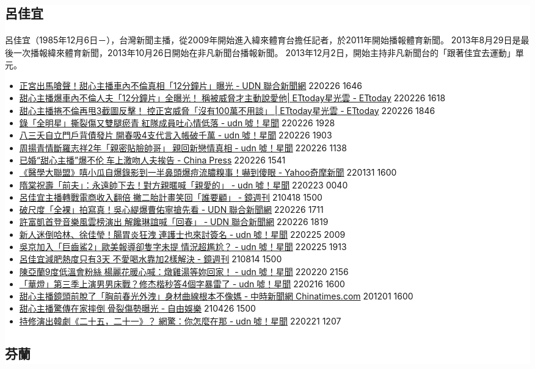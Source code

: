 ## 呂佳宜

呂佳宜（1985年12月6日－），台灣新聞主播，從2009年開始進入緯來體育台擔任記者，於2011年開始播報體育新聞。
2013年8月29日是最後一次播報緯來體育新聞，2013年10月26日開始在非凡新聞台播報新聞。
2013年12月2日，開始主持非凡新聞台的「跟著佳宜去運動」單元。
- [正宮出馬嗆聲！甜心主播車內不倫真相「12分鐘片」曝光 - UDN 聯合新聞網](https://stars.udn.com/star/story/10092/6126580?from=udn-ch1_breaknews-1-cate8-news "正宮出馬嗆聲！甜心主播車內不倫真相「12分鐘片」曝光 - UDN 聯合新聞網") 220226 1646
- [甜心主播爆車內不倫人夫「12分鐘片」全曝光！ 稱被威脅才主動說愛他| ETtoday星光雲 - ETtoday](https://www.ettoday.net/news/20220226/2197227.htm "甜心主播爆車內不倫人夫「12分鐘片」全曝光！ 稱被威脅才主動說愛他| ETtoday星光雲 - ETtoday") 220226 1618
- [甜心主播捲不倫再甩3截圖反擊！ 控正宮威脅「沒有100萬不用談」 | ETtoday星光雲 - ETtoday](https://www.ettoday.net/news/20220226/2197280.htm "甜心主播捲不倫再甩3截圖反擊！ 控正宮威脅「沒有100萬不用談」 | ETtoday星光雲 - ETtoday") 220226 1846
- [錄「全明星」撕裂傷又雙腿瘀青 紅隊成員吐心情低落 - udn 噓！星聞](https://stars.udn.com/star/story/10092/6126750 "錄「全明星」撕裂傷又雙腿瘀青 紅隊成員吐心情低落 - udn 噓！星聞") 220226 1928
- [八三夭自立門戶背債發片 開春吸4支代言入帳破千萬 - udn 噓！星聞](https://stars.udn.com/star/story/10092/6126729 "八三夭自立門戶背債發片 開春吸4支代言入帳破千萬 - udn 噓！星聞") 220226 1903
- [周揚青情斷羅志祥2年「親密貼臉帥哥」 親回新戀情真相 - udn 噓！星聞](https://stars.udn.com/star/story/10089/6125898 "周揚青情斷羅志祥2年「親密貼臉帥哥」 親回新戀情真相 - udn 噓！星聞") 220226 1138
- [已婚“甜心主播”爆不伦 车上激吻人夫挨告 - China Press](https://www.chinapress.com.my/20220226/%E5%B7%B2%E5%A9%9A%E7%94%9C%E5%BF%83%E4%B8%BB%E6%92%AD%E7%88%86%E4%B8%8D%E4%BC%A6-%E8%BD%A6%E4%B8%8A%E6%BF%80%E5%90%BB%E4%BA%BA%E5%A4%AB%E6%8C%A8%E5%91%8A/ "已婚“甜心主播”爆不伦 车上激吻人夫挨告 - China Press") 220226 1541
- [《醫學大聯盟》嘻小瓜自爆錄影到一半鼻頭爆痘流膿糗事！嚇到傻眼 - Yahoo奇摩新聞](https://tw.news.yahoo.com/%E9%86%AB%E5%AD%B8%E5%A4%A7%E8%81%AF%E7%9B%9F-%E5%98%BB%E5%B0%8F%E7%93%9C%E8%87%AA%E7%88%86%E9%8C%84%E5%BD%B1%E5%88%B0-%E5%8D%8A%E9%BC%BB%E9%A0%AD%E7%88%86%E7%97%98%E6%B5%81%E8%86%BF%E7%B3%97%E4%BA%8B-%E5%9A%87%E5%88%B0%E5%82%BB%E7%9C%BC-065107361.html "《醫學大聯盟》嘻小瓜自爆錄影到一半鼻頭爆痘流膿糗事！嚇到傻眼 - Yahoo奇摩新聞") 220131 1600
- [隋棠祝壽「前夫」：永遠帥下去！對方親暱喊「親愛的」 - udn 噓！星聞](https://stars.udn.com/star/story/10091/6117261 "隋棠祝壽「前夫」：永遠帥下去！對方親暱喊「親愛的」 - udn 噓！星聞") 220223 0040
- [呂佳宜主播轉戰電商收入翻倍 撇二胎計畫笑回「誰要顧」 - 鏡週刊](https://www.mirrormedia.mg/story/20210418ent012/ "呂佳宜主播轉戰電商收入翻倍 撇二胎計畫笑回「誰要顧」 - 鏡週刊") 210418 1500
- [破尺度「全裸」拍寫真！吳心緹爆曹佑寧搶先看 - UDN 聯合新聞網](https://stars.udn.com/star/story/10091/6126601?from=udn-ch1_breaknews-1-cate8-news "破尺度「全裸」拍寫真！吳心緹爆曹佑寧搶先看 - UDN 聯合新聞網") 220226 1711
- [許富凱首登音樂風雲榜演出 解饞琳誼喊「回春」 - UDN 聯合新聞網](https://stars.udn.com/star/story/10092/6126685?from=udn-ch1_breaknews-1-cate8-news "許富凱首登音樂風雲榜演出 解饞琳誼喊「回春」 - UDN 聯合新聞網") 220226 1819
- [新人迷倒哈林、徐佳瑩！腸胃炎狂洩 連護士也來討簽名 - udn 噓！星聞](https://stars.udn.com/star/story/10092/6124964 "新人迷倒哈林、徐佳瑩！腸胃炎狂洩 連護士也來討簽名 - udn 噓！星聞") 220225 2009
- [吳京加入「巨齒鯊2」歐美報導卻隻字未提 情況超尷尬？ - udn 噓！星聞](https://stars.udn.com/star/story/10090/6124879 "吳京加入「巨齒鯊2」歐美報導卻隻字未提 情況超尷尬？ - udn 噓！星聞") 220225 1913
- [呂佳宜減肥熱度只有3天 不愛喝水靠加2樣解決 - 鏡週刊](https://www.mirrormedia.mg/story/20210814ent002/ "呂佳宜減肥熱度只有3天 不愛喝水靠加2樣解決 - 鏡週刊") 210814 1500
- [陳亞蘭9度低溫會粉絲 楊麗花暖心喊：燉雞湯等妳回家！ - udn 噓！星聞](https://stars.udn.com/star/story/10091/6111792 "陳亞蘭9度低溫會粉絲 楊麗花暖心喊：燉雞湯等妳回家！ - udn 噓！星聞") 220220 2156
- [「華燈」第三季上演男男床戰？修杰楷秒答4個字暴雷了 - udn 噓！星聞](https://stars.udn.com/star/story/10091/6103091 "「華燈」第三季上演男男床戰？修杰楷秒答4個字暴雷了 - udn 噓！星聞") 220216 1600
- [甜心主播鏡頭前脫了「胸前春光外洩」身材曲線根本不像媽 - 中時新聞網 Chinatimes.com](https://www.chinatimes.com/realtimenews/20201201001458-260404 "甜心主播鏡頭前脫了「胸前春光外洩」身材曲線根本不像媽 - 中時新聞網 Chinatimes.com") 201201 1600
- [甜心主播驚傳在家摔倒 骨裂傷勢曝光 - 自由娛樂](https://ent.ltn.com.tw/news/breakingnews/3511974 "甜心主播驚傳在家摔倒 骨裂傷勢曝光 - 自由娛樂") 210426 1500
- [持修演出韓劇《二十五，二十一》？ 網驚：你怎麼在那 - udn 噓！星聞](https://stars.udn.com/star/story/10091/6112642 "持修演出韓劇《二十五，二十一》？ 網驚：你怎麼在那 - udn 噓！星聞") 220221 1207

## 芬蘭

